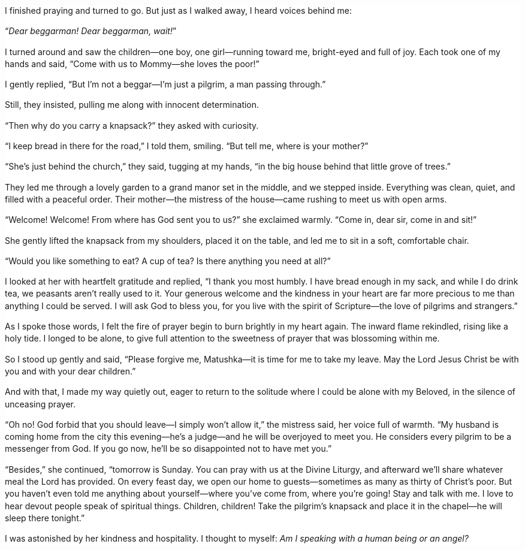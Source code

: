 I finished praying and turned to go. But just as I walked away, I heard voices behind me:

“*Dear beggarman! Dear beggarman, wait!*”

I turned around and saw the children—one boy, one girl—running toward me, bright-eyed and full of joy. Each took one of my hands and said, “Come with us to Mommy—she loves the poor!”

I gently replied, “But I’m not a beggar—I’m just a pilgrim, a man passing through.”

Still, they insisted, pulling me along with innocent determination.

“Then why do you carry a knapsack?” they asked with curiosity.

“I keep bread in there for the road,” I told them, smiling. “But tell me, where is your mother?”

“She’s just behind the church,” they said, tugging at my hands, “in the big house behind that little grove of trees.”

They led me through a lovely garden to a grand manor set in the middle, and we stepped inside. Everything was clean, quiet, and filled with a peaceful order. Their mother—the mistress of the house—came rushing to meet us with open arms.

“Welcome! Welcome! From where has God sent you to us?” she exclaimed warmly. “Come in, dear sir, come in and sit!”

She gently lifted the knapsack from my shoulders, placed it on the table, and led me to sit in a soft, comfortable chair.

“Would you like something to eat? A cup of tea? Is there anything you need at all?”

I looked at her with heartfelt gratitude and replied, “I thank you most humbly. I have bread enough in my sack, and while I do drink tea, we peasants aren’t really used to it. Your generous welcome and the kindness in your heart are far more precious to me than anything I could be served. I will ask God to bless you, for you live with the spirit of Scripture—the love of pilgrims and strangers.”

As I spoke those words, I felt the fire of prayer begin to burn brightly in my heart again. The inward flame rekindled, rising like a holy tide. I longed to be alone, to give full attention to the sweetness of prayer that was blossoming within me.

So I stood up gently and said, “Please forgive me, Matushka—it is time for me to take my leave. May the Lord Jesus Christ be with you and with your dear children.”

And with that, I made my way quietly out, eager to return to the solitude where I could be alone with my Beloved, in the silence of unceasing prayer.

“Oh no! God forbid that you should leave—I simply won’t allow it,” the mistress said, her voice full of warmth. “My husband is coming home from the city this evening—he’s a judge—and he will be overjoyed to meet you. He considers every pilgrim to be a messenger from God. If you go now, he’ll be so disappointed not to have met you.”

“Besides,” she continued, “tomorrow is Sunday. You can pray with us at the Divine Liturgy, and afterward we’ll share whatever meal the Lord has provided. On every feast day, we open our home to guests—sometimes as many as thirty of Christ’s poor. But you haven’t even told me anything about yourself—where you’ve come from, where you’re going! Stay and talk with me. I love to hear devout people speak of spiritual things. Children, children! Take the pilgrim’s knapsack and place it in the chapel—he will sleep there tonight.”

I was astonished by her kindness and hospitality. I thought to myself: *Am I speaking with a human being or an angel?*
